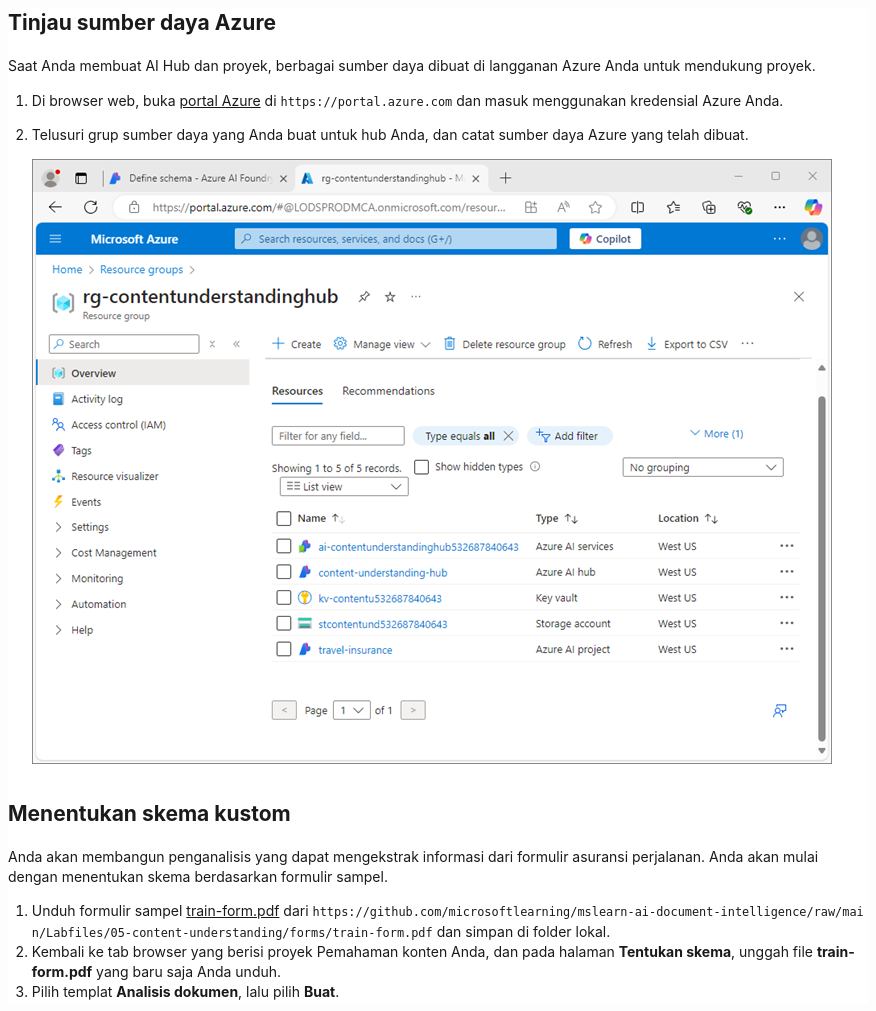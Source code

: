## Tinjau sumber daya Azure

Saat Anda membuat AI Hub dan proyek, berbagai sumber daya dibuat di langganan Azure Anda untuk mendukung proyek.

1. Di browser web, buka [portal Azure](https://portal.azure.com) di `https://portal.azure.com` dan masuk menggunakan kredensial Azure Anda.
1. Telusuri grup sumber daya yang Anda buat untuk hub Anda, dan catat sumber daya Azure yang telah dibuat.

    ![Cuplikan layar sumber daya Azure.](../media/azure-resources.png)

## Menentukan skema kustom

Anda akan membangun penganalisis yang dapat mengekstrak informasi dari formulir asuransi perjalanan. Anda akan mulai dengan menentukan skema berdasarkan formulir sampel.

1. Unduh formulir sampel [train-form.pdf](https://github.com/microsoftlearning/mslearn-ai-document-intelligence/raw/main/Labfiles/05-content-understanding/forms/train-form.pdf) dari `https://github.com/microsoftlearning/mslearn-ai-document-intelligence/raw/main/Labfiles/05-content-understanding/forms/train-form.pdf` dan simpan di folder lokal.
1. Kembali ke tab browser yang berisi proyek Pemahaman konten Anda, dan pada halaman **Tentukan skema**, unggah file **train-form.pdf** yang baru saja Anda unduh.
1. Pilih templat **Analisis dokumen**, lalu pilih **Buat**.
